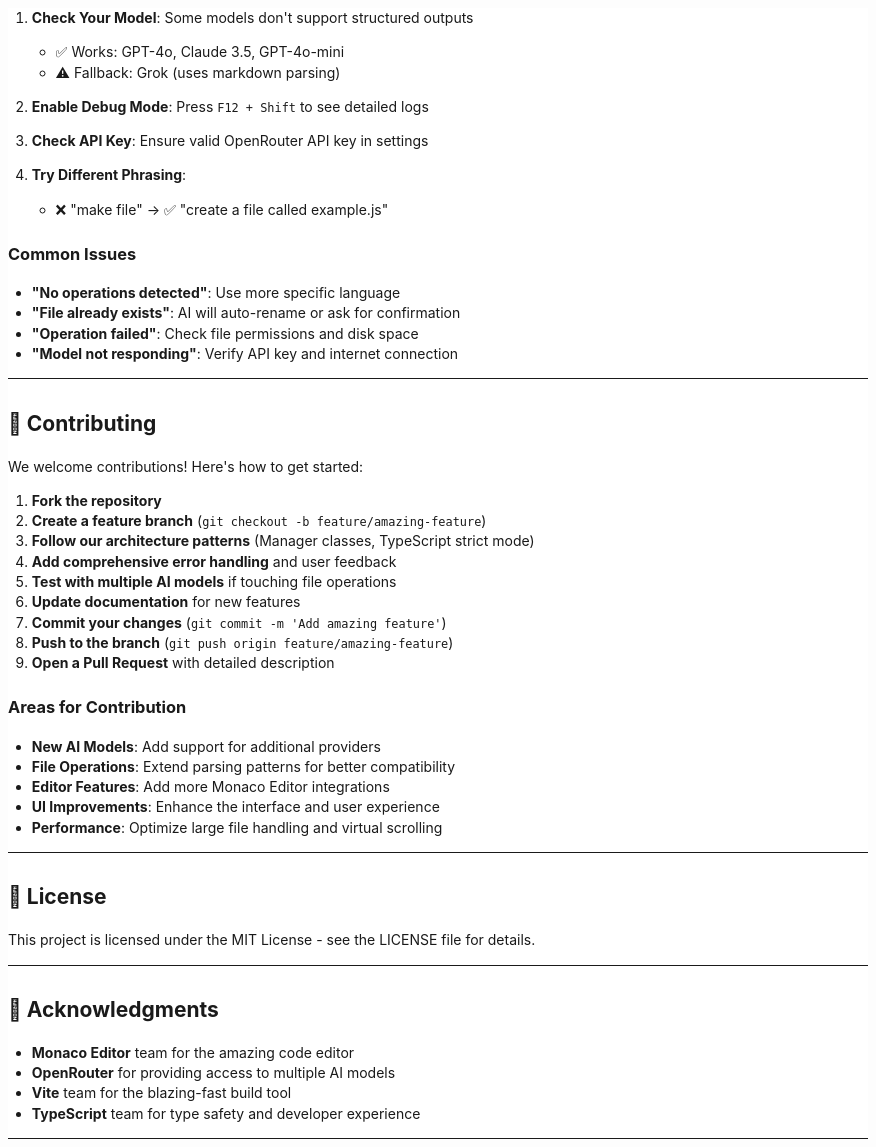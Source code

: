 1. **Check Your Model**: Some models don't support structured outputs
   - ✅ Works: GPT-4o, Claude 3.5, GPT-4o-mini
   - ⚠️ Fallback: Grok (uses markdown parsing)

2. **Enable Debug Mode**: Press `F12 + Shift` to see detailed logs

3. **Check API Key**: Ensure valid OpenRouter API key in settings

4. **Try Different Phrasing**: 
   - ❌ "make file" → ✅ "create a file called example.js"

### Common Issues

- **"No operations detected"**: Use more specific language
- **"File already exists"**: AI will auto-rename or ask for confirmation  
- **"Operation failed"**: Check file permissions and disk space
- **"Model not responding"**: Verify API key and internet connection

---

## 🤝 Contributing

We welcome contributions! Here's how to get started:

1. **Fork the repository**
2. **Create a feature branch** (`git checkout -b feature/amazing-feature`)
3. **Follow our architecture patterns** (Manager classes, TypeScript strict mode)
4. **Add comprehensive error handling** and user feedback
5. **Test with multiple AI models** if touching file operations
6. **Update documentation** for new features
7. **Commit your changes** (`git commit -m 'Add amazing feature'`)
8. **Push to the branch** (`git push origin feature/amazing-feature`)
9. **Open a Pull Request** with detailed description

### Areas for Contribution

- **New AI Models**: Add support for additional providers
- **File Operations**: Extend parsing patterns for better compatibility
- **Editor Features**: Add more Monaco Editor integrations
- **UI Improvements**: Enhance the interface and user experience
- **Performance**: Optimize large file handling and virtual scrolling

---

## 📄 License

This project is licensed under the MIT License - see the LICENSE file for details.

---

## 🙏 Acknowledgments

- **Monaco Editor** team for the amazing code editor
- **OpenRouter** for providing access to multiple AI models
- **Vite** team for the blazing-fast build tool
- **TypeScript** team for type safety and developer experience

---